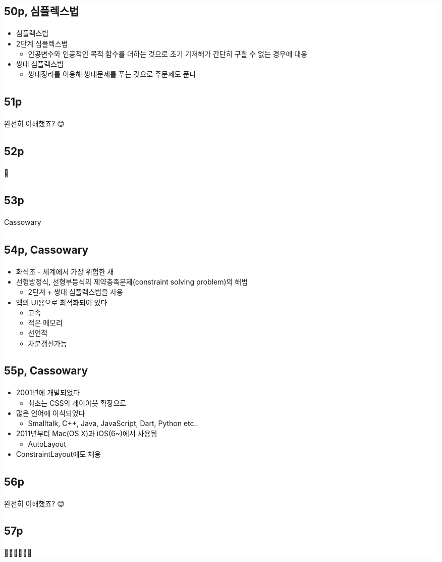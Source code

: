 ## 50p, 심플렉스법

- 심플렉스법
- 2단계 심플렉스법
  - 인공변수와 인공적인 목적 함수를 더하는 것으로 초기 기저해가 간단히 구할 수 없는 경우에 대응
- 쌍대 심플렉스법
  - 쌍대정리를 이용해 쌍대문제를 푸는 것으로 주문제도 푼다

## 51p

완전히 이해했죠? 😊

## 52p

🤔

## 53p

Cassowary

## 54p, Cassowary

- 화식조 - 세계에서 가장 위험한 새
- 선형방정식, 선형부등식의 제약충족문제(constraint solving problem)의 해법
  - 2단계 + 쌍대 심플렉스법을 사용
- 앱의 UI용으로 최적화되어 있다
  - 고속
  - 적은 메모리
  - 선언적
  - 차분갱신가능

## 55p, Cassowary

- 2001년에 개발되었다
  - 최초는 CSS의 레이아웃 확장으로
- 많은 언어에 이식되었다
  - Smalltalk, C++, Java, JavaScript, Dart, Python etc..
- 2011년부터 Mac(OS X)과 iOS(6~)에서 사용됨
  - AutoLayout
- ConstraintLayout에도 채용

## 56p

완전히 이해했죠? 😊

## 57p

🙅‍♀️🙅‍♀️🙅‍♀️
